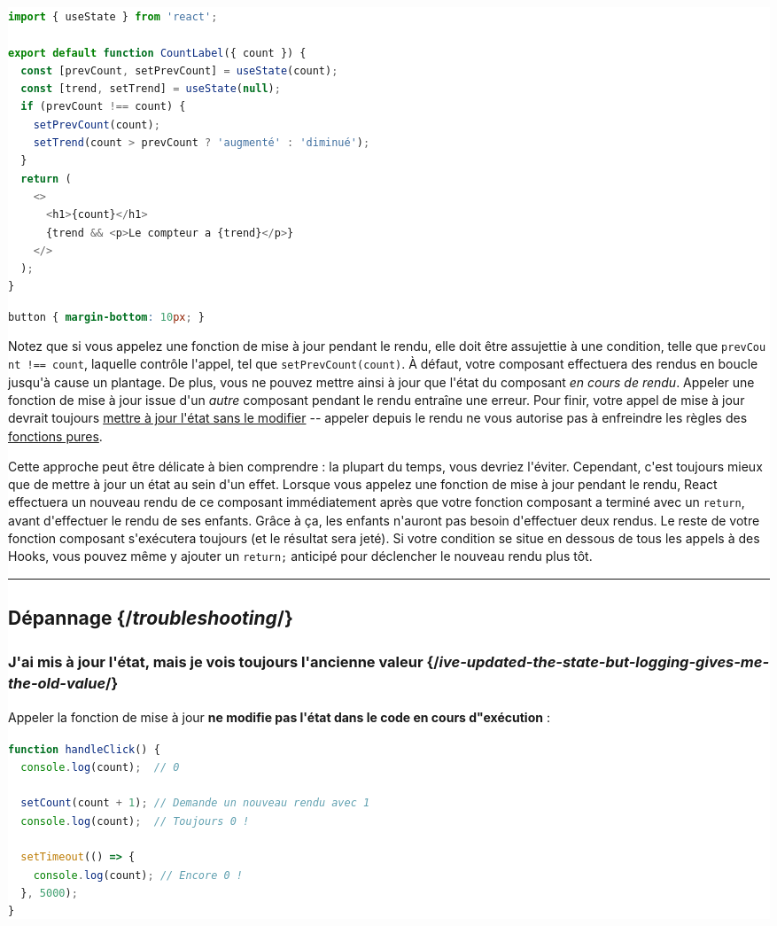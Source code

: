 ```js CountLabel.js active
import { useState } from 'react';

export default function CountLabel({ count }) {
  const [prevCount, setPrevCount] = useState(count);
  const [trend, setTrend] = useState(null);
  if (prevCount !== count) {
    setPrevCount(count);
    setTrend(count > prevCount ? 'augmenté' : 'diminué');
  }
  return (
    <>
      <h1>{count}</h1>
      {trend && <p>Le compteur a {trend}</p>}
    </>
  );
}
```

```css
button { margin-bottom: 10px; }
```

</Sandpack>

Notez que si vous appelez une fonction de mise à jour pendant le rendu, elle doit être assujettie à une condition, telle que `prevCount !== count`, laquelle contrôle l'appel, tel que `setPrevCount(count)`. À défaut, votre composant effectuera des rendus en boucle jusqu'à cause un plantage. De plus, vous ne pouvez mettre ainsi à jour que l'état du composant *en cours de rendu*. Appeler une fonction de mise à jour issue d'un *autre* composant pendant le rendu entraîne une erreur. Pour finir, votre appel de mise à jour devrait toujours [mettre à jour l'état sans le modifier](#updating-objects-and-arrays-in-state) -- appeler depuis le rendu ne vous autorise pas à enfreindre les règles des [fonctions pures](/learn/keeping-components-pure).

Cette approche peut être délicate à bien comprendre : la plupart du temps, vous devriez l'éviter. Cependant, c'est toujours mieux que de mettre à jour un état au sein d'un effet. Lorsque vous appelez une fonction de mise à jour pendant le rendu, React effectuera un nouveau rendu de ce composant immédiatement après que votre fonction composant a terminé avec un `return`, avant d'effectuer le rendu de ses enfants. Grâce à ça, les enfants n'auront pas besoin d'effectuer deux rendus. Le reste de votre fonction composant s'exécutera toujours (et le résultat sera jeté). Si votre condition se situe en dessous de tous les appels à des Hooks, vous pouvez même y ajouter un `return;` anticipé pour déclencher le nouveau rendu plus tôt.

---

## Dépannage {/*troubleshooting*/}

### J'ai mis à jour l'état, mais je vois toujours l'ancienne valeur {/*ive-updated-the-state-but-logging-gives-me-the-old-value*/}

Appeler la fonction de mise à jour **ne modifie pas l'état dans le code en cours d"exécution** :

```js {4,5,8}
function handleClick() {
  console.log(count);  // 0

  setCount(count + 1); // Demande un nouveau rendu avec 1
  console.log(count);  // Toujours 0 !

  setTimeout(() => {
    console.log(count); // Encore 0 !
  }, 5000);
}
```
